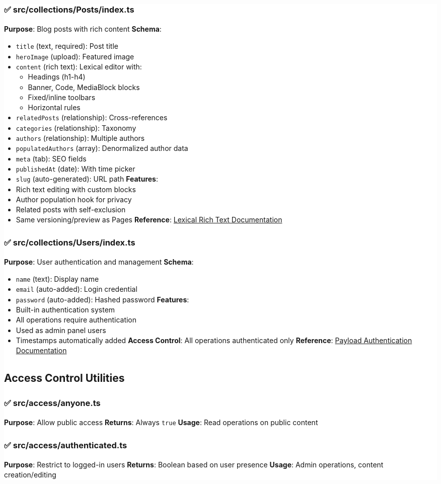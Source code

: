 ### ✅ src/collections/Posts/index.ts  
**Purpose**: Blog posts with rich content
**Schema**:
- `title` (text, required): Post title
- `heroImage` (upload): Featured image
- `content` (rich text): Lexical editor with:
  - Headings (h1-h4)
  - Banner, Code, MediaBlock blocks
  - Fixed/inline toolbars
  - Horizontal rules
- `relatedPosts` (relationship): Cross-references
- `categories` (relationship): Taxonomy
- `authors` (relationship): Multiple authors
- `populatedAuthors` (array): Denormalized author data
- `meta` (tab): SEO fields
- `publishedAt` (date): With time picker
- `slug` (auto-generated): URL path
**Features**:
- Rich text editing with custom blocks
- Author population hook for privacy
- Related posts with self-exclusion
- Same versioning/preview as Pages
**Reference**: [Lexical Rich Text Documentation](https://payloadcms.com/docs/rich-text/lexical)

### ✅ src/collections/Users/index.ts
**Purpose**: User authentication and management
**Schema**:
- `name` (text): Display name
- `email` (auto-added): Login credential
- `password` (auto-added): Hashed password
**Features**:
- Built-in authentication system
- All operations require authentication
- Used as admin panel users
- Timestamps automatically added
**Access Control**: All operations authenticated only
**Reference**: [Payload Authentication Documentation](https://payloadcms.com/docs/authentication/overview)
## Access Control Utilities

### ✅ src/access/anyone.ts
**Purpose**: Allow public access
**Returns**: Always `true`
**Usage**: Read operations on public content

### ✅ src/access/authenticated.ts
**Purpose**: Restrict to logged-in users
**Returns**: Boolean based on user presence
**Usage**: Admin operations, content creation/editing
